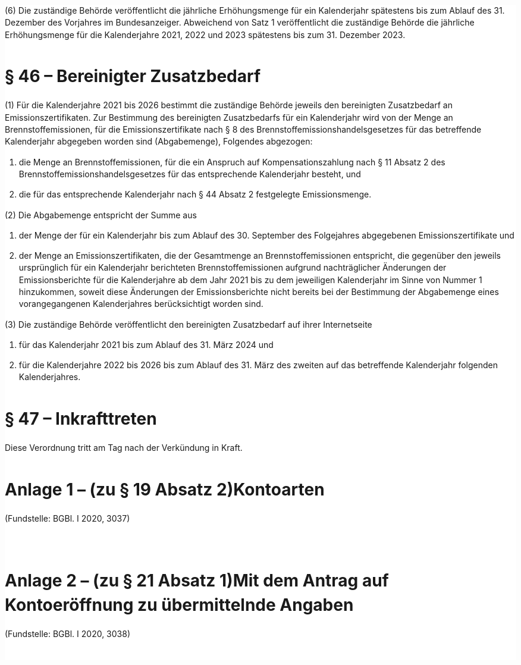 (6) Die zuständige Behörde veröffentlicht die jährliche Erhöhungsmenge für ein Kalenderjahr spätestens bis zum Ablauf des 31. Dezember des Vorjahres im Bundesanzeiger. Abweichend von Satz 1 veröffentlicht die zuständige Behörde die jährliche Erhöhungsmenge für die Kalenderjahre 2021, 2022 und 2023 spätestens bis zum 31. Dezember 2023.

# § 46 – Bereinigter Zusatzbedarf

(1) Für die Kalenderjahre 2021 bis 2026 bestimmt die zuständige Behörde jeweils den bereinigten Zusatzbedarf an Emissionszertifikaten. Zur Bestimmung des bereinigten Zusatzbedarfs für ein Kalenderjahr wird von der Menge an Brennstoffemissionen, für die Emissionszertifikate nach § 8 des Brennstoffemissionshandelsgesetzes für das betreffende Kalenderjahr abgegeben worden sind (Abgabemenge), Folgendes abgezogen:

1. die Menge an Brennstoffemissionen, für die ein Anspruch auf Kompensationszahlung nach § 11 Absatz 2 des Brennstoffemissionshandelsgesetzes für das entsprechende Kalenderjahr besteht, und

2. die für das entsprechende Kalenderjahr nach § 44 Absatz 2 festgelegte Emissionsmenge.

(2) Die Abgabemenge entspricht der Summe aus

1. der Menge der für ein Kalenderjahr bis zum Ablauf des 30. September des Folgejahres abgegebenen Emissionszertifikate und

2. der Menge an Emissionszertifikaten, die der Gesamtmenge an Brennstoffemissionen entspricht, die gegenüber den jeweils ursprünglich für ein Kalenderjahr berichteten Brennstoffemissionen aufgrund nachträglicher Änderungen der Emissionsberichte für die Kalenderjahre ab dem Jahr 2021 bis zu dem jeweiligen Kalenderjahr im Sinne von Nummer 1 hinzukommen, soweit diese Änderungen der Emissionsberichte nicht bereits bei der Bestimmung der Abgabemenge eines vorangegangenen Kalenderjahres berücksichtigt worden sind.

(3) Die zuständige Behörde veröffentlicht den bereinigten Zusatzbedarf auf ihrer Internetseite

1. für das Kalenderjahr 2021 bis zum Ablauf des 31. März 2024 und

2. für die Kalenderjahre 2022 bis 2026 bis zum Ablauf des 31. März des zweiten auf das betreffende Kalenderjahr folgenden Kalenderjahres.

# § 47 – Inkrafttreten

Diese Verordnung tritt am Tag nach der Verkündung in Kraft.

# Anlage 1 – (zu § 19 Absatz 2)Kontoarten

(Fundstelle: BGBl. I 2020, 3037)

 

# Anlage 2 – (zu § 21 Absatz 1)Mit dem Antrag auf Kontoeröffnung zu übermittelnde Angaben

(Fundstelle: BGBl. I 2020, 3038)

 
